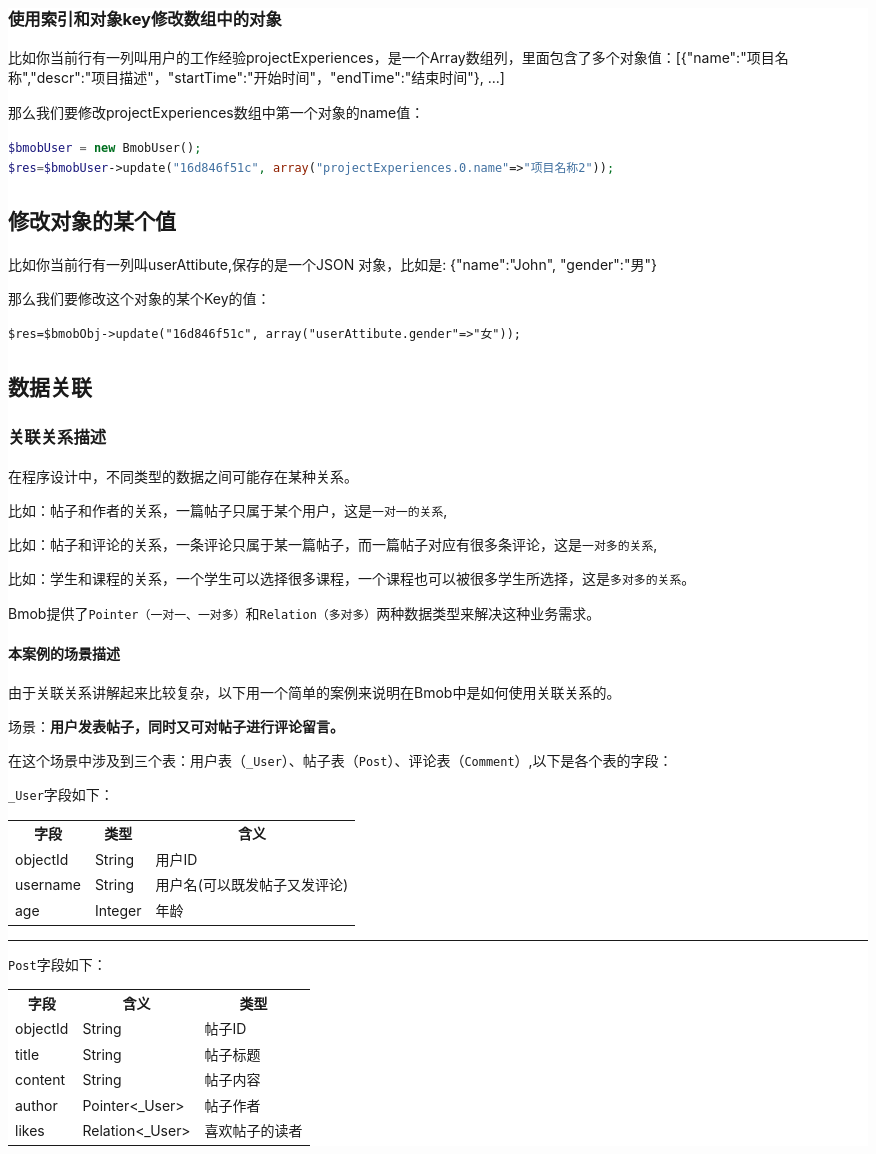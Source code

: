 ### 使用索引和对象key修改数组中的对象
比如你当前行有一列叫用户的工作经验projectExperiences，是一个Array数组列，里面包含了多个对象值：[{"name":"项目名称","descr":"项目描述"，"startTime":"开始时间"，"endTime":"结束时间"}, ...]

那么我们要修改projectExperiences数组中第一个对象的name值：

```php
$bmobUser = new BmobUser();
$res=$bmobUser->update("16d846f51c", array("projectExperiences.0.name"=>"项目名称2"));
```

## 修改对象的某个值
比如你当前行有一列叫userAttibute,保存的是一个JSON 对象，比如是: {"name":"John", "gender":"男"}

那么我们要修改这个对象的某个Key的值：

```
$res=$bmobObj->update("16d846f51c", array("userAttibute.gender"=>"女")); 
```


## 数据关联

### 关联关系描述

在程序设计中，不同类型的数据之间可能存在某种关系。

比如：帖子和作者的关系，一篇帖子只属于某个用户，这是`一对一的关系`,

比如：帖子和评论的关系，一条评论只属于某一篇帖子，而一篇帖子对应有很多条评论，这是`一对多的关系`,

比如：学生和课程的关系，一个学生可以选择很多课程，一个课程也可以被很多学生所选择，这是`多对多的关系`。

Bmob提供了`Pointer（一对一、一对多）`和`Relation（多对多）`两种数据类型来解决这种业务需求。

#### 本案例的场景描述

由于关联关系讲解起来比较复杂，以下用一个简单的案例来说明在Bmob中是如何使用关联关系的。

场景：**用户发表帖子，同时又可对帖子进行评论留言。**

在这个场景中涉及到三个表：用户表（`_User`）、帖子表（`Post`）、评论表（`Comment`）,以下是各个表的字段：

`_User`字段如下：

<table>
<tr><th> 字段 </td><th>类型</th><th>  含义</th></tr>
<tr><td> objectId </td><td>  String</td><td>  用户ID</td></tr>
<tr><td> username </td><td>  String</td><td>  用户名(可以既发帖子又发评论)</td></tr>
<tr><td> age </td><td>  Integer</td><td>  年龄</td></tr>
</table>

----------

`Post`字段如下：

<table>
<tr><th> 字段 </td><th>  含义</th><th>  类型</th></tr>
<tr><td> objectId </td><td>  String</td><td> 帖子ID </td></tr>
<tr><td> title </td><td>  String</td><td> 帖子标题 </td></tr>
<tr><td> content </td><td>  String</td><td> 帖子内容 </td></tr>
<tr><td> author </td><td>  Pointer<_User></td><td> 帖子作者 </td></tr>
<tr><td> likes </td><td>  Relation<_User></td><td> 喜欢帖子的读者 </td></tr>
</table>
